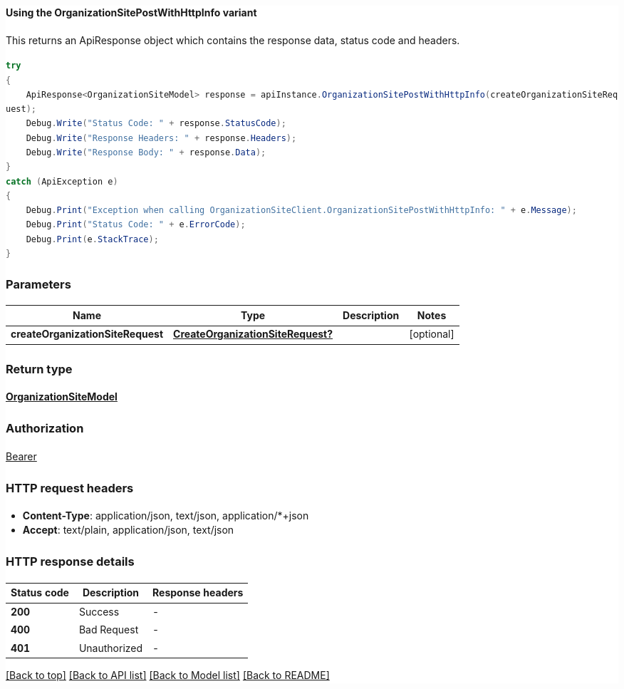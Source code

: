 #### Using the OrganizationSitePostWithHttpInfo variant
This returns an ApiResponse object which contains the response data, status code and headers.

```csharp
try
{
    ApiResponse<OrganizationSiteModel> response = apiInstance.OrganizationSitePostWithHttpInfo(createOrganizationSiteRequest);
    Debug.Write("Status Code: " + response.StatusCode);
    Debug.Write("Response Headers: " + response.Headers);
    Debug.Write("Response Body: " + response.Data);
}
catch (ApiException e)
{
    Debug.Print("Exception when calling OrganizationSiteClient.OrganizationSitePostWithHttpInfo: " + e.Message);
    Debug.Print("Status Code: " + e.ErrorCode);
    Debug.Print(e.StackTrace);
}
```

### Parameters

| Name | Type | Description | Notes |
|------|------|-------------|-------|
| **createOrganizationSiteRequest** | [**CreateOrganizationSiteRequest?**](CreateOrganizationSiteRequest?.md) |  | [optional]  |

### Return type

[**OrganizationSiteModel**](OrganizationSiteModel.md)

### Authorization

[Bearer](../README.md#Bearer)

### HTTP request headers

 - **Content-Type**: application/json, text/json, application/*+json
 - **Accept**: text/plain, application/json, text/json


### HTTP response details
| Status code | Description | Response headers |
|-------------|-------------|------------------|
| **200** | Success |  -  |
| **400** | Bad Request |  -  |
| **401** | Unauthorized |  -  |

[[Back to top]](#) [[Back to API list]](../README.md#documentation-for-api-endpoints) [[Back to Model list]](../README.md#documentation-for-models) [[Back to README]](../README.md)

